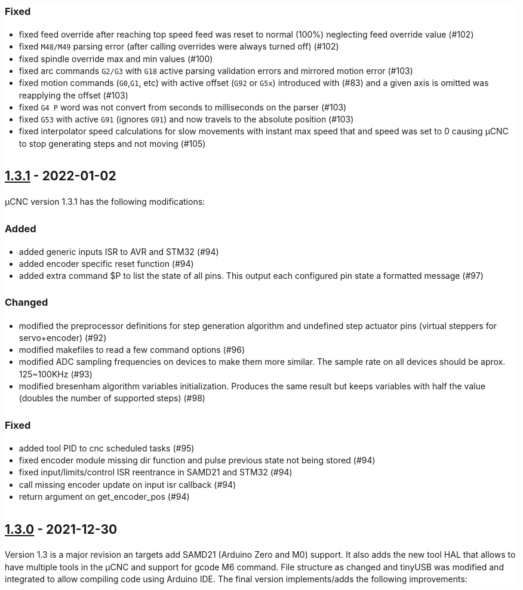 ### Fixed

- fixed feed override after reaching top speed feed was reset to normal (100%) neglecting feed override value (#102)
- fixed `M48/M49` parsing error (after calling overrides were always turned off) (#102)
- fixed spindle override max and min values (#100)
- fixed arc commands `G2/G3` with `G18` active parsing validation errors and mirrored motion error (#103)
- fixed motion commands (`G0`,`G1`, etc) with active offset (`G92` or `G5x`) introduced with (#83) and a given axis is omitted was reapplying the offset (#103)
- fixed `G4 P` word was not convert from seconds to milliseconds on the parser (#103)
- fixed `G53` with active `G91` (ignores `G91`) and now travels to the absolute position (#103)
- fixed interpolator speed calculations for slow movements with instant max speed that and speed was set to 0 causing µCNC to stop generating steps and not moving (#105)

## [1.3.1] - 2022-01-02

µCNC version 1.3.1 has the following modifications:

### Added

- added generic inputs ISR to AVR and STM32 (#94)
- added encoder specific reset function (#94)
- added extra command $P to list the state of all pins. This output each configured pin state a formatted message (#97)

### Changed

- modified the preprocessor definitions for step generation algorithm and undefined step actuator pins (virtual steppers for servo+encoder) (#92)
- modified makefiles to read a few command options (#96)
- modified ADC sampling frequencies on devices to make them more similar. The sample rate on all devices should be aprox. 125~100KHz (#93)
- modified bresenham algorithm variables initialization. Produces the same result but keeps variables with half the value (doubles the number of supported steps) (#98)

### Fixed

- added tool PID to cnc scheduled tasks (#95)
- fixed encoder module missing dir function and pulse previous state not being stored (#94)
- fixed input/limits/control ISR reentrance in SAMD21 and STM32 (#94)
- call missing encoder update on input isr callback (#94)
- return argument on get_encoder_pos (#94)

## [1.3.0] - 2021-12-30

Version 1.3 is a major revision an targets add SAMD21 (Arduino Zero and M0) support.
It also adds the new tool HAL that allows to have multiple tools in the µCNC and support for gcode M6 command.
File structure as changed and tinyUSB was modified and integrated to allow compiling code using Arduino IDE.
The final version implements/adds the following improvements:


[1.8.2]: https://github.com/Paciente8159/uCNC/releases/tag/v1.8.2
[1.8.1]: https://github.com/Paciente8159/uCNC/releases/tag/v1.8.1
[1.8.0]: https://github.com/Paciente8159/uCNC/releases/tag/v1.8.0
[1.7.6]: https://github.com/Paciente8159/uCNC/releases/tag/v1.7.6
[1.7.5]: https://github.com/Paciente8159/uCNC/releases/tag/v1.7.5
[1.7.4]: https://github.com/Paciente8159/uCNC/releases/tag/v1.7.4
[1.8.0-beta]: https://github.com/Paciente8159/uCNC/releases/tag/v1.8.0-beta
[1.7.3]: https://github.com/Paciente8159/uCNC/releases/tag/v1.7.3
[1.7.2]: https://github.com/Paciente8159/uCNC/releases/tag/v1.7.2
[1.7.1]: https://github.com/Paciente8159/uCNC/releases/tag/v1.7.1
[1.7.0]: https://github.com/Paciente8159/uCNC/releases/tag/v1.7.0
[1.7.0-beta]: https://github.com/Paciente8159/uCNC/releases/tag/v1.7.0-beta
[1.6.2]: https://github.com/Paciente8159/uCNC/releases/tag/v1.6.2
[1.6.1]: https://github.com/Paciente8159/uCNC/releases/tag/v1.6.1
[1.6.0]: https://github.com/Paciente8159/uCNC/releases/tag/v1.6.0
[1.6.0-alpha]: https://github.com/Paciente8159/uCNC/releases/tag/v1.6.0-alpha
[1.5.7]: https://github.com/Paciente8159/uCNC/releases/tag/v1.5.7
[1.5.6]: https://github.com/Paciente8159/uCNC/releases/tag/v1.5.6
[1.5.5]: https://github.com/Paciente8159/uCNC/releases/tag/v1.5.5
[1.5.4]: https://github.com/Paciente8159/uCNC/releases/tag/v1.5.4
[1.5.3]: https://github.com/Paciente8159/uCNC/releases/tag/v1.5.3
[1.5.2]: https://github.com/Paciente8159/uCNC/releases/tag/v1.5.2
[1.5.1]: https://github.com/Paciente8159/uCNC/releases/tag/v1.5.1
[1.5.0]: https://github.com/Paciente8159/uCNC/releases/tag/v1.5.0
[1.5.rc]: https://github.com/Paciente8159/uCNC/releases/tag/v1.5.rc
[1.5.beta]: https://github.com/Paciente8159/uCNC/releases/tag/v1.5.beta
[1.4.7]: https://github.com/Paciente8159/uCNC/releases/tag/v1.4.7
[1.4.6]: https://github.com/Paciente8159/uCNC/releases/tag/v1.4.6
[1.4.5]: https://github.com/Paciente8159/uCNC/releases/tag/v1.4.5
[1.4.4]: https://github.com/Paciente8159/uCNC/releases/tag/v1.4.4
[1.4.3]: https://github.com/Paciente8159/uCNC/releases/tag/v1.4.3
[1.4.2]: https://github.com/Paciente8159/uCNC/releases/tag/v1.4.2
[1.4.1]: https://github.com/Paciente8159/uCNC/releases/tag/v1.4.1
[1.4.0]: https://github.com/Paciente8159/uCNC/releases/tag/v1.4.0
[1.4.0-rc]: https://github.com/Paciente8159/uCNC/releases/tag/v1.4.0-rc
[1.4.0-beta2]: https://github.com/Paciente8159/uCNC/releases/tag/v1.4.0-beta2
[1.4.0-beta]: https://github.com/Paciente8159/uCNC/releases/tag/v1.4.0-beta
[1.4.0-alpha]: https://github.com/Paciente8159/uCNC/releases/tag/v1.4.0-alpha
[1.3.8]: https://github.com/Paciente8159/uCNC/releases/tag/v1.3.8
[1.3.7]: https://github.com/Paciente8159/uCNC/releases/tag/v1.3.7
[1.3.6]: https://github.com/Paciente8159/uCNC/releases/tag/v1.3.6
[1.3.5]: https://github.com/Paciente8159/uCNC/releases/tag/v1.3.5
[1.3.4]: https://github.com/Paciente8159/uCNC/releases/tag/v1.3.4
[1.3.3]: https://github.com/Paciente8159/uCNC/releases/tag/v1.3.3
[1.3.2]: https://github.com/Paciente8159/uCNC/releases/tag/v1.3.2
[1.3.1]: https://github.com/Paciente8159/uCNC/releases/tag/v1.3.1
[1.3.0]: https://github.com/Paciente8159/uCNC/releases/tag/v1.3.0
[1.3.rc]: https://github.com/Paciente8159/uCNC/releases/tag/v1.3.rc
[1.3.b2]: https://github.com/Paciente8159/uCNC/releases/tag/v1.3.b2
[1.3.b]: https://github.com/Paciente8159/uCNC/releases/tag/v1.3.b
[1.2.4]: https://github.com/Paciente8159/uCNC/releases/tag/v1.2.4
[1.2.3]: https://github.com/Paciente8159/uCNC/releases/tag/v1.2.3
[1.2.2]: https://github.com/Paciente8159/uCNC/releases/tag/v1.2.2
[1.2.1]: https://github.com/Paciente8159/uCNC/releases/tag/v1.2.1
[1.2.0]: https://github.com/Paciente8159/uCNC/releases/tag/v1.2.0
[1.1.2]: https://github.com/Paciente8159/uCNC/releases/tag/v1.1.2
[1.1.1]: https://github.com/Paciente8159/uCNC/releases/tag/v1.1.1
[1.1.0]: https://github.com/Paciente8159/uCNC/releases/tag/v1.1.0
[1.0.0]: https://github.com/Paciente8159/uCNC/releases/tag/v1.0.0
[1.0.0-rc]: https://github.com/Paciente8159/uCNC/releases/tag/v1.0.0-rc
[1.0.0-beta.2]: https://github.com/Paciente8159/uCNC/releases/tag/v1.0.0-beta.2
[1.0.0-beta]: https://github.com/Paciente8159/uCNC/releases/tag/v1.0.0-beta